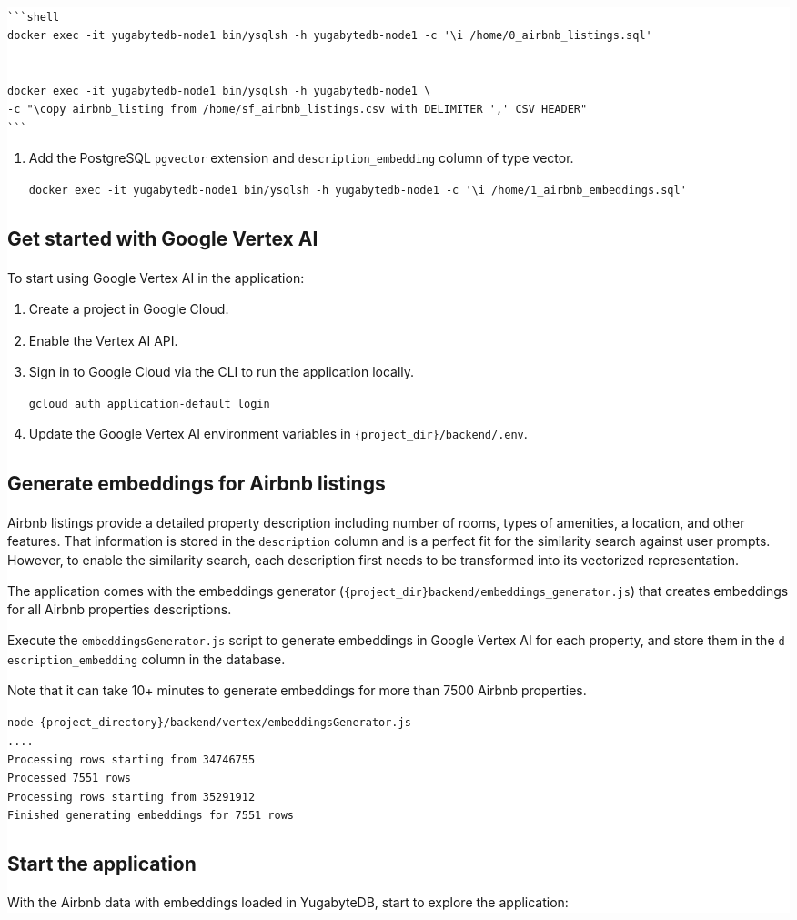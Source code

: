     ```shell
    docker exec -it yugabytedb-node1 bin/ysqlsh -h yugabytedb-node1 -c '\i /home/0_airbnb_listings.sql'


    docker exec -it yugabytedb-node1 bin/ysqlsh -h yugabytedb-node1 \
    -c "\copy airbnb_listing from /home/sf_airbnb_listings.csv with DELIMITER ',' CSV HEADER"
    ```

1. Add the PostgreSQL `pgvector` extension and `description_embedding` column of type vector.

    ```shell
    docker exec -it yugabytedb-node1 bin/ysqlsh -h yugabytedb-node1 -c '\i /home/1_airbnb_embeddings.sql'
    ```

## Get started with Google Vertex AI

To start using Google Vertex AI in the application:

1. Create a project in Google Cloud.
1. Enable the Vertex AI API.
1. Sign in to Google Cloud via the CLI to run the application locally.

    ```sh
    gcloud auth application-default login
    ```

1. Update the Google Vertex AI environment variables in `{project_dir}/backend/.env`.

## Generate embeddings for Airbnb listings

Airbnb listings provide a detailed property description including number of rooms, types of amenities, a location, and other features. That information is stored in the `description` column and is a perfect fit for the similarity search against user prompts. However, to enable the similarity search, each description first needs to be transformed into its vectorized representation.

The application comes with the embeddings generator (`{project_dir}backend/embeddings_generator.js`) that creates embeddings for all Airbnb properties descriptions.

Execute the `embeddingsGenerator.js` script to generate embeddings in Google Vertex AI for each property, and store them in the `description_embedding` column in the database.

Note that it can take 10+ minutes to generate embeddings for more than 7500 Airbnb properties.

```sh
node {project_directory}/backend/vertex/embeddingsGenerator.js
....
Processing rows starting from 34746755
Processed 7551 rows
Processing rows starting from 35291912
Finished generating embeddings for 7551 rows
```

## Start the application

With the Airbnb data with embeddings loaded in YugabyteDB, start to explore the application:
